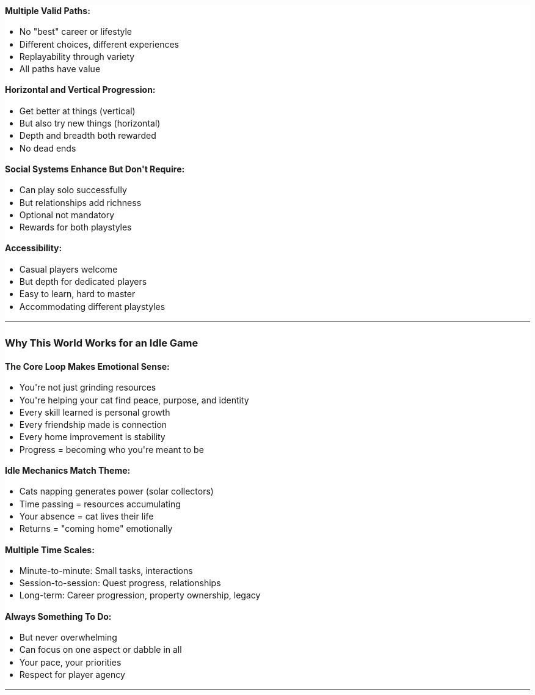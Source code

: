 **Multiple Valid Paths:**
- No "best" career or lifestyle
- Different choices, different experiences
- Replayability through variety
- All paths have value

**Horizontal and Vertical Progression:**
- Get better at things (vertical)
- But also try new things (horizontal)
- Depth and breadth both rewarded
- No dead ends

**Social Systems Enhance But Don't Require:**
- Can play solo successfully
- But relationships add richness
- Optional not mandatory
- Rewards for both playstyles

**Accessibility:**
- Casual players welcome
- But depth for dedicated players
- Easy to learn, hard to master
- Accommodating different playstyles

---

### Why This World Works for an Idle Game

**The Core Loop Makes Emotional Sense:**
- You're not just grinding resources
- You're helping your cat find peace, purpose, and identity
- Every skill learned is personal growth
- Every friendship made is connection
- Every home improvement is stability
- Progress = becoming who you're meant to be

**Idle Mechanics Match Theme:**
- Cats napping generates power (solar collectors)
- Time passing = resources accumulating
- Your absence = cat lives their life
- Returns = "coming home" emotionally

**Multiple Time Scales:**
- Minute-to-minute: Small tasks, interactions
- Session-to-session: Quest progress, relationships
- Long-term: Career progression, property ownership, legacy

**Always Something To Do:**
- But never overwhelming
- Can focus on one aspect or dabble in all
- Your pace, your priorities
- Respect for player agency

---
